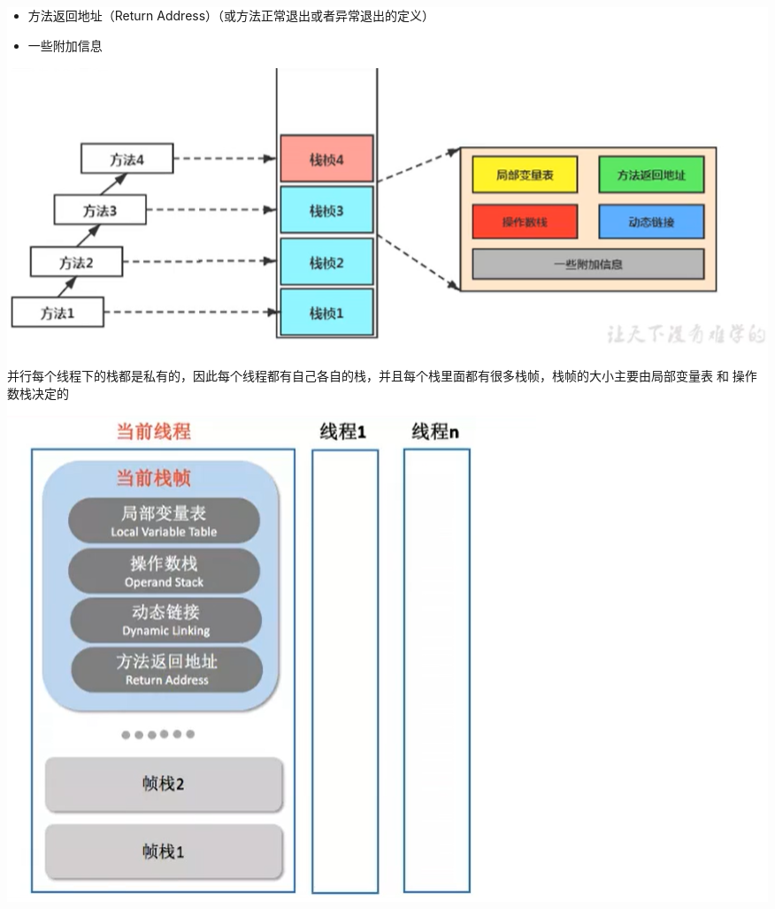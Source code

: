 - 方法返回地址（Return Address）（或方法正常退出或者异常退出的定义）

- 一些附加信息

![image-20220214222710208](虚拟机栈.assets/image-20220214222710208.png)

并行每个线程下的栈都是私有的，因此每个线程都有自己各自的栈，并且每个栈里面都有很多栈帧，栈帧的大小主要由局部变量表 和 操作数栈决定的

![image-20220214223748040](虚拟机栈.assets/image-20220214223748040.png)
